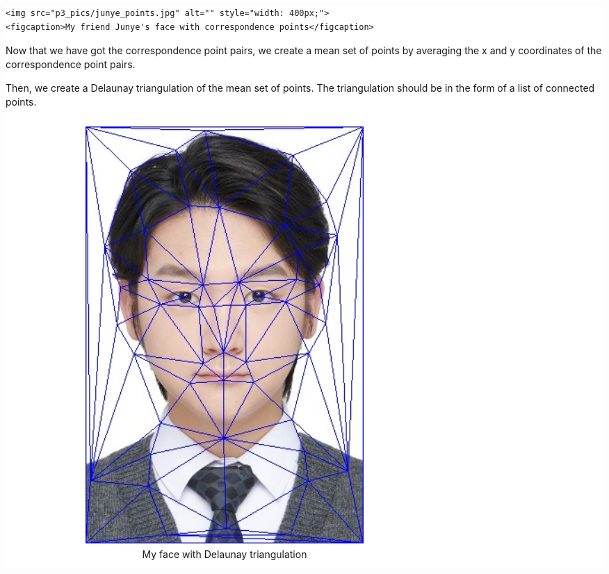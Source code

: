     <img src="p3_pics/junye_points.jpg" alt="" style="width: 400px;">
    <figcaption>My friend Junye's face with correspondence points</figcaption>
  </figure>
</div>

Now that we have got the correspondence point pairs, we create a mean set of points by averaging the x and y coordinates of the correspondence point pairs.

Then, we create a Delaunay triangulation of the mean set of points. The triangulation should be in the form of a list of connected points.

<div style="display: flex; justify-content: space-around;">
  <figure style="text-align: center; margin: 10px;">
    <img src="p3_pics/me_tri.jpg" alt="" style="width: 400px;">
    <figcaption>My face with Delaunay triangulation</figcaption>
  </figure>
  <figure style="text-align: center; margin: 10px;">